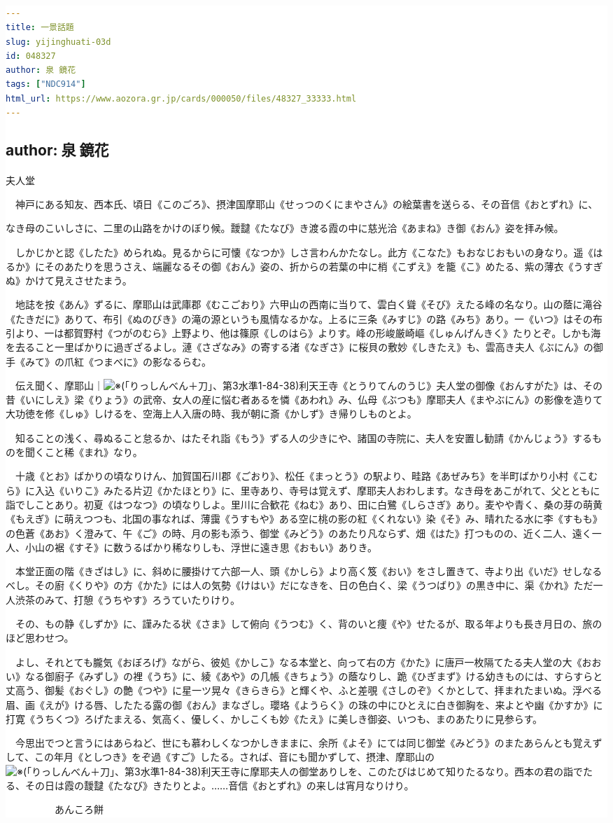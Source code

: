 ```yaml
---
title: 一景話題
slug: yijinghuati-03d
id: 048327
author: 泉 鏡花
tags: ["NDC914"]
html_url: https://www.aozora.gr.jp/cards/000050/files/48327_33333.html
---
```


## author: 泉 鏡花

夫人堂



　神戸にある知友、西本氏、頃日《このごろ》、摂津国摩耶山《せっつのくにまやさん》の絵葉書を送らる、その音信《おとずれ》に、


なき母のこいしさに、二里の山路をかけのぼり候。靉靆《たなび》き渡る霞の中に慈光洽《あまね》き御《おん》姿を拝み候。



　しかじかと認《したた》められぬ。見るからに可懐《なつか》しさ言わんかたなし。此方《こなた》もおなじおもいの身なり。遥《はるか》にそのあたりを思うさえ、端麗なるその御《おん》姿の、折からの若葉の中に梢《こずえ》を籠《こ》めたる、紫の薄衣《うすぎぬ》かけて見えさせたまう。

　地誌を按《あん》ずるに、摩耶山は武庫郡《むこごおり》六甲山の西南に当りて、雲白く聳《そび》えたる峰の名なり。山の蔭に滝谷《たきだに》ありて、布引《ぬのびき》の滝の源というも風情なるかな。上るに三条《みすじ》の路《みち》あり。一《いつ》はその布引より、一は都賀野村《つがのむら》上野より、他は篠原《しのはら》よりす。峰の形峻厳崎嶇《しゅんげんきく》たりとぞ。しかも海を去ること一里ばかりに過ぎざるよし。漣《さざなみ》の寄する渚《なぎさ》に桜貝の敷妙《しきたえ》も、雲高き夫人《ぶにん》の御手《みて》の爪紅《つまべに》の影なるらむ。

　伝え聞く、摩耶山｜![※(「りっしんべん＋刀」、第3水準1-84-38)](https://www.aozora.gr.jp/cards/000050/files/../../../gaiji/1-84/1-84-38.png)利天王寺《とうりてんのうじ》夫人堂の御像《おんすがた》は、その昔《いにしえ》梁《りょう》の武帝、女人の産に悩む者あるを憐《あわれ》み、仏母《ぶつも》摩耶夫人《まやぶにん》の影像を造りて大功徳を修《しゅ》しけるを、空海上人入唐の時、我が朝に斎《かしず》き帰りしものとよ。

　知ることの浅く、尋ぬること怠るか、はたそれ詣《もう》ずる人の少きにや、諸国の寺院に、夫人を安置し勧請《かんじょう》するものを聞くこと稀《まれ》なり。

　十歳《とお》ばかりの頃なりけん、加賀国石川郡《ごおり》、松任《まっとう》の駅より、畦路《あぜみち》を半町ばかり小村《こむら》に入込《いりこ》みたる片辺《かたほとり》に、里寺あり、寺号は覚えず、摩耶夫人おわします。なき母をあこがれて、父とともに詣でしことあり。初夏《はつなつ》の頃なりしよ。里川に合歓花《ねむ》あり、田に白鷺《しらさぎ》あり。麦やや青く、桑の芽の萌黄《もえぎ》に萌えつつも、北国の事なれば、薄靄《うすもや》ある空に桃の影の紅《くれない》染《そ》み、晴れたる水に李《すもも》の色蒼《あお》く澄みて、午《ご》の時、月の影も添う、御堂《みどう》のあたり凡ならず、畑《はた》打つものの、近く二人、遠く一人、小山の裾《すそ》に数うるばかり稀なりしも、浮世に遠き思《おもい》ありき。

　本堂正面の階《きざはし》に、斜めに腰掛けて六部一人、頭《かしら》より高く笈《おい》をさし置きて、寺より出《いだ》せしなるべし。その廚《くりや》の方《かた》には人の気勢《けはい》だになきを、日の色白く、梁《うつばり》の黒き中に、渠《かれ》ただ一人渋茶のみて、打憩《うちやす》ろうていたりけり。

　その、もの静《しずか》に、謹みたる状《さま》して俯向《うつむ》く、背のいと痩《や》せたるが、取る年よりも長き月日の、旅のほど思わせつ。

　よし、それとても朧気《おぼろげ》ながら、彼処《かしこ》なる本堂と、向って右の方《かた》に唐戸一枚隔てたる夫人堂の大《おおい》なる御廚子《みずし》の裡《うち》に、綾《あや》の几帳《きちょう》の蔭なりし、跪《ひぎまず》ける幼きものには、すらすらと丈高う、御髪《おぐし》の艶《つや》に星一ツ晃々《きらきら》と輝くや、ふと差覗《さしのぞ》くかとして、拝まれたまいぬ。浮べる眉、画《えが》ける唇、したたる露の御《おん》まなざし。瓔珞《ようらく》の珠の中にひとえに白き御胸を、来よとや幽《かすか》に打寛《うちくつ》ろげたまえる、気高く、優しく、かしこくも妙《たえ》に美しき御姿、いつも、まのあたりに見参らす。

　今思出でつと言うにはあらねど、世にも慕わしくなつかしきままに、余所《よそ》にては同じ御堂《みどう》のまたあらんとも覚えずして、この年月《としつき》をぞ過《すご》したる。されば、音にも聞かずして、摂津、摩耶山の![※(「りっしんべん＋刀」、第3水準1-84-38)](https://www.aozora.gr.jp/cards/000050/files/../../../gaiji/1-84/1-84-38.png)利天王寺に摩耶夫人の御堂ありしを、このたびはじめて知りたるなり。西本の君の詣でたる、その日は霞の靉靆《たなび》きたりとよ。……音信《おとずれ》の来しは宵月なりけり。



　　　　　あんころ餅

